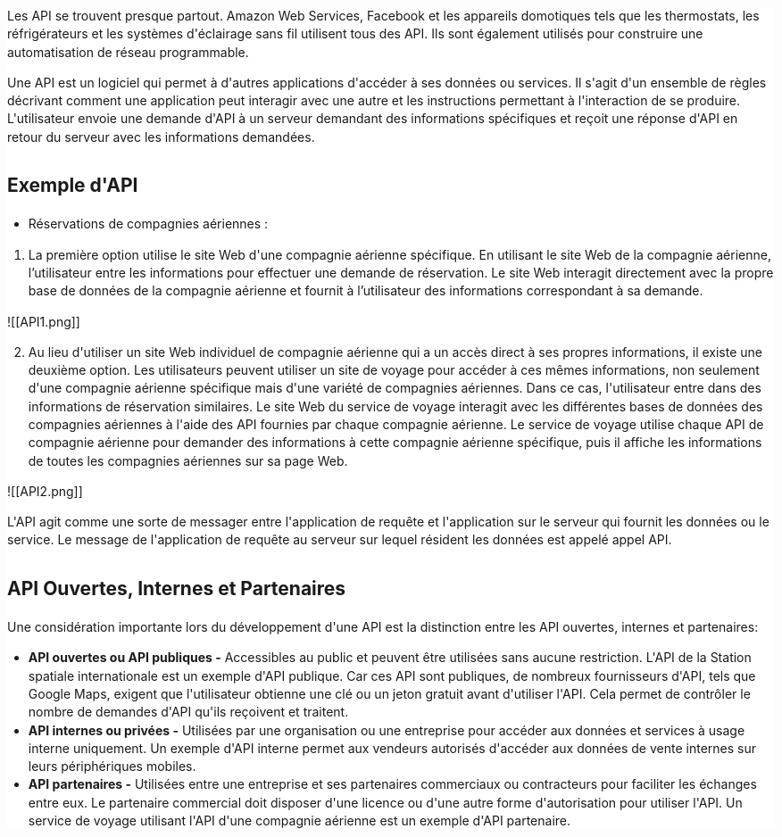Les API se trouvent presque partout. Amazon Web Services, Facebook et les appareils domotiques tels que les thermostats, les réfrigérateurs et les systèmes d'éclairage sans fil utilisent tous des API. Ils sont également utilisés pour construire une automatisation de réseau programmable.

Une API est un logiciel qui permet à d'autres applications d'accéder à ses données ou services. Il s'agit d'un ensemble de règles décrivant comment une application peut interagir avec une autre et les instructions permettant à l'interaction de se produire. L'utilisateur envoie une demande d'API à un serveur demandant des informations spécifiques et reçoit une réponse d'API en retour du serveur avec les informations demandées.

## Exemple d'API

- Réservations de compagnies aériennes :

1) La première option utilise le site Web d'une compagnie aérienne spécifique. En utilisant le site Web de la compagnie aérienne, l’utilisateur entre les informations pour effectuer une demande de réservation. Le site Web interagit directement avec la propre base de données de la compagnie aérienne et fournit à l’utilisateur des informations correspondant à sa demande.

![[API1.png]]

2) Au lieu d'utiliser un site Web individuel de compagnie aérienne qui a un accès direct à ses propres informations, il existe une deuxième option. Les utilisateurs peuvent utiliser un site de voyage pour accéder à ces mêmes informations, non seulement d'une compagnie aérienne spécifique mais d'une variété de compagnies aériennes. Dans ce cas, l'utilisateur entre dans des informations de réservation similaires. Le site Web du service de voyage interagit avec les différentes bases de données des compagnies aériennes à l'aide des API fournies par chaque compagnie aérienne. Le service de voyage utilise chaque API de compagnie aérienne pour demander des informations à cette compagnie aérienne spécifique, puis il affiche les informations de toutes les compagnies aériennes sur sa page Web.

![[API2.png]]

L'API agit comme une sorte de messager entre l'application de requête et l'application sur le serveur qui fournit les données ou le service. Le message de l'application de requête au serveur sur lequel résident les données est appelé appel API.

## API Ouvertes, Internes et Partenaires

Une considération importante lors du développement d'une API est la distinction entre les API ouvertes, internes et partenaires:

- **API ouvertes ou API publiques -** Accessibles au public et peuvent être utilisées sans aucune restriction. L'API de la Station spatiale internationale est un exemple d'API publique. Car ces API sont publiques, de nombreux fournisseurs d'API, tels que Google Maps, exigent que l'utilisateur obtienne une clé ou un jeton gratuit avant d'utiliser l'API. Cela permet de contrôler le nombre de demandes d'API qu'ils reçoivent et traitent. 
- **API internes ou privées -** Utilisées par une organisation ou une entreprise pour accéder aux données et services à usage interne uniquement. Un exemple d'API interne permet aux vendeurs autorisés d'accéder aux données de vente internes sur leurs périphériques mobiles.
- **API partenaires -** Utilisées entre une entreprise et ses partenaires commerciaux ou contracteurs pour faciliter les échanges entre eux. Le partenaire commercial doit disposer d'une licence ou d'une autre forme d'autorisation pour utiliser l'API. Un service de voyage utilisant l'API d'une compagnie aérienne est un exemple d'API partenaire.
